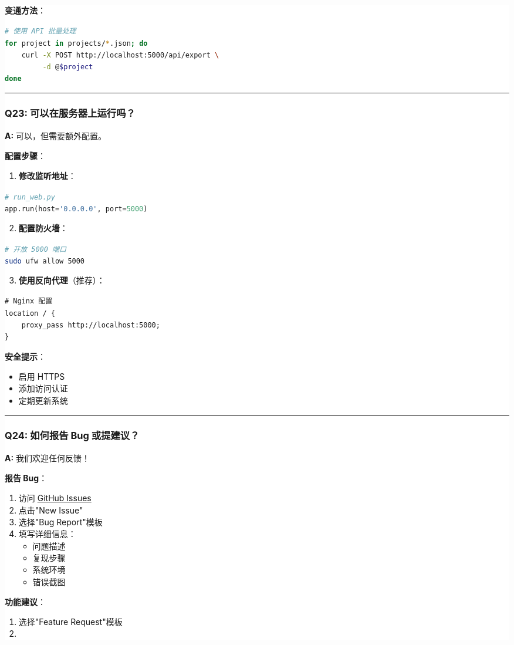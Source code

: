 **变通方法**：
```bash
# 使用 API 批量处理
for project in projects/*.json; do
    curl -X POST http://localhost:5000/api/export \
         -d @$project
done
```

---

### Q23: 可以在服务器上运行吗？

**A:** 可以，但需要额外配置。

**配置步骤**：

1. **修改监听地址**：
```python
# run_web.py
app.run(host='0.0.0.0', port=5000)
```

2. **配置防火墙**：
```bash
# 开放 5000 端口
sudo ufw allow 5000
```

3. **使用反向代理**（推荐）：
```nginx
# Nginx 配置
location / {
    proxy_pass http://localhost:5000;
}
```

**安全提示**：
- 启用 HTTPS
- 添加访问认证
- 定期更新系统

---

### Q24: 如何报告 Bug 或提建议？

**A:** 我们欢迎任何反馈！

**报告 Bug**：
1. 访问 [GitHub Issues](https://github.com/Qiniu-ERE/Sunflower/issues)
2. 点击"New Issue"
3. 选择"Bug Report"模板
4. 填写详细信息：
   - 问题描述
   - 复现步骤
   - 系统环境
   - 错误截图

**功能建议**：
1. 选择"Feature Request"模板
2.
